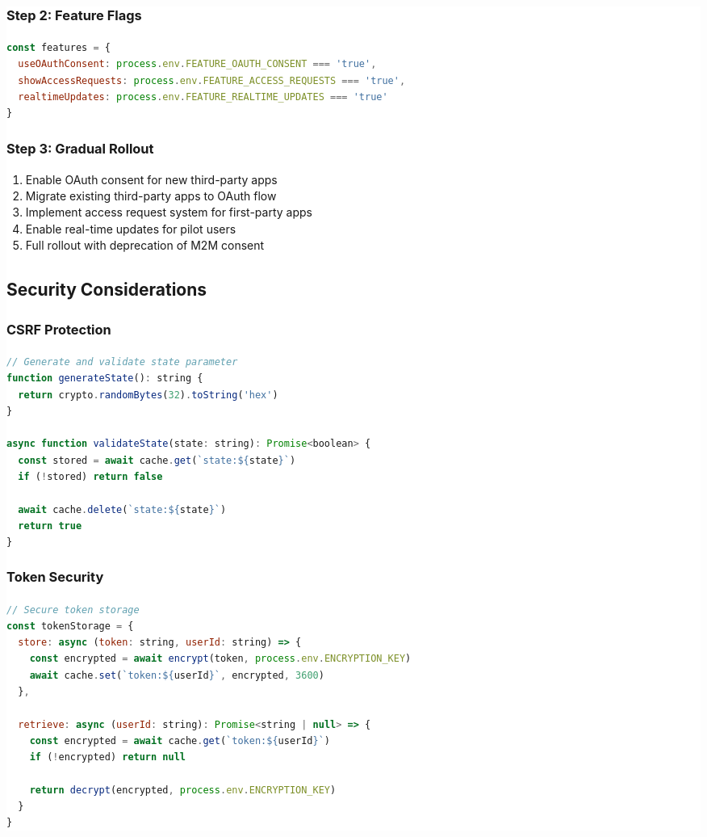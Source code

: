 ### Step 2: Feature Flags
```javascript
const features = {
  useOAuthConsent: process.env.FEATURE_OAUTH_CONSENT === 'true',
  showAccessRequests: process.env.FEATURE_ACCESS_REQUESTS === 'true',
  realtimeUpdates: process.env.FEATURE_REALTIME_UPDATES === 'true'
}
```

### Step 3: Gradual Rollout
1. Enable OAuth consent for new third-party apps
2. Migrate existing third-party apps to OAuth flow
3. Implement access request system for first-party apps
4. Enable real-time updates for pilot users
5. Full rollout with deprecation of M2M consent

## Security Considerations

### CSRF Protection
```javascript
// Generate and validate state parameter
function generateState(): string {
  return crypto.randomBytes(32).toString('hex')
}

async function validateState(state: string): Promise<boolean> {
  const stored = await cache.get(`state:${state}`)
  if (!stored) return false
  
  await cache.delete(`state:${state}`)
  return true
}
```

### Token Security
```javascript
// Secure token storage
const tokenStorage = {
  store: async (token: string, userId: string) => {
    const encrypted = await encrypt(token, process.env.ENCRYPTION_KEY)
    await cache.set(`token:${userId}`, encrypted, 3600)
  },
  
  retrieve: async (userId: string): Promise<string | null> => {
    const encrypted = await cache.get(`token:${userId}`)
    if (!encrypted) return null
    
    return decrypt(encrypted, process.env.ENCRYPTION_KEY)
  }
}
```

